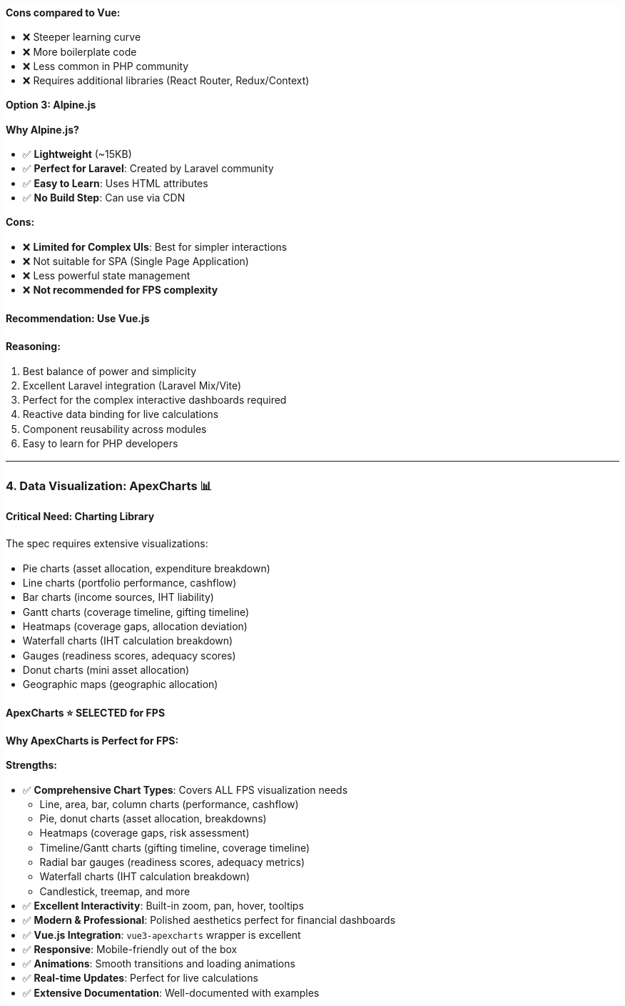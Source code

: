**Cons compared to Vue:**
- ❌ Steeper learning curve
- ❌ More boilerplate code
- ❌ Less common in PHP community
- ❌ Requires additional libraries (React Router, Redux/Context)

**Option 3: Alpine.js**

**Why Alpine.js?**
- ✅ **Lightweight** (~15KB)
- ✅ **Perfect for Laravel**: Created by Laravel community
- ✅ **Easy to Learn**: Uses HTML attributes
- ✅ **No Build Step**: Can use via CDN

**Cons:**
- ❌ **Limited for Complex UIs**: Best for simpler interactions
- ❌ Not suitable for SPA (Single Page Application)
- ❌ Less powerful state management
- ❌ **Not recommended for FPS complexity**

#### Recommendation: **Use Vue.js**

**Reasoning:**
1. Best balance of power and simplicity
2. Excellent Laravel integration (Laravel Mix/Vite)
3. Perfect for the complex interactive dashboards required
4. Reactive data binding for live calculations
5. Component reusability across modules
6. Easy to learn for PHP developers

---

### 4. Data Visualization: ApexCharts 📊

#### Critical Need: Charting Library

The spec requires extensive visualizations:
- Pie charts (asset allocation, expenditure breakdown)
- Line charts (portfolio performance, cashflow)
- Bar charts (income sources, IHT liability)
- Gantt charts (coverage timeline, gifting timeline)
- Heatmaps (coverage gaps, allocation deviation)
- Waterfall charts (IHT calculation breakdown)
- Gauges (readiness scores, adequacy scores)
- Donut charts (mini asset allocation)
- Geographic maps (geographic allocation)

#### ApexCharts ⭐ **SELECTED for FPS**

**Why ApexCharts is Perfect for FPS:**

**Strengths:**
- ✅ **Comprehensive Chart Types**: Covers ALL FPS visualization needs
  - Line, area, bar, column charts (performance, cashflow)
  - Pie, donut charts (asset allocation, breakdowns)
  - Heatmaps (coverage gaps, risk assessment)
  - Timeline/Gantt charts (gifting timeline, coverage timeline)
  - Radial bar gauges (readiness scores, adequacy metrics)
  - Waterfall charts (IHT calculation breakdown)
  - Candlestick, treemap, and more
- ✅ **Excellent Interactivity**: Built-in zoom, pan, hover, tooltips
- ✅ **Modern & Professional**: Polished aesthetics perfect for financial dashboards
- ✅ **Vue.js Integration**: `vue3-apexcharts` wrapper is excellent
- ✅ **Responsive**: Mobile-friendly out of the box
- ✅ **Animations**: Smooth transitions and loading animations
- ✅ **Real-time Updates**: Perfect for live calculations
- ✅ **Extensive Documentation**: Well-documented with examples